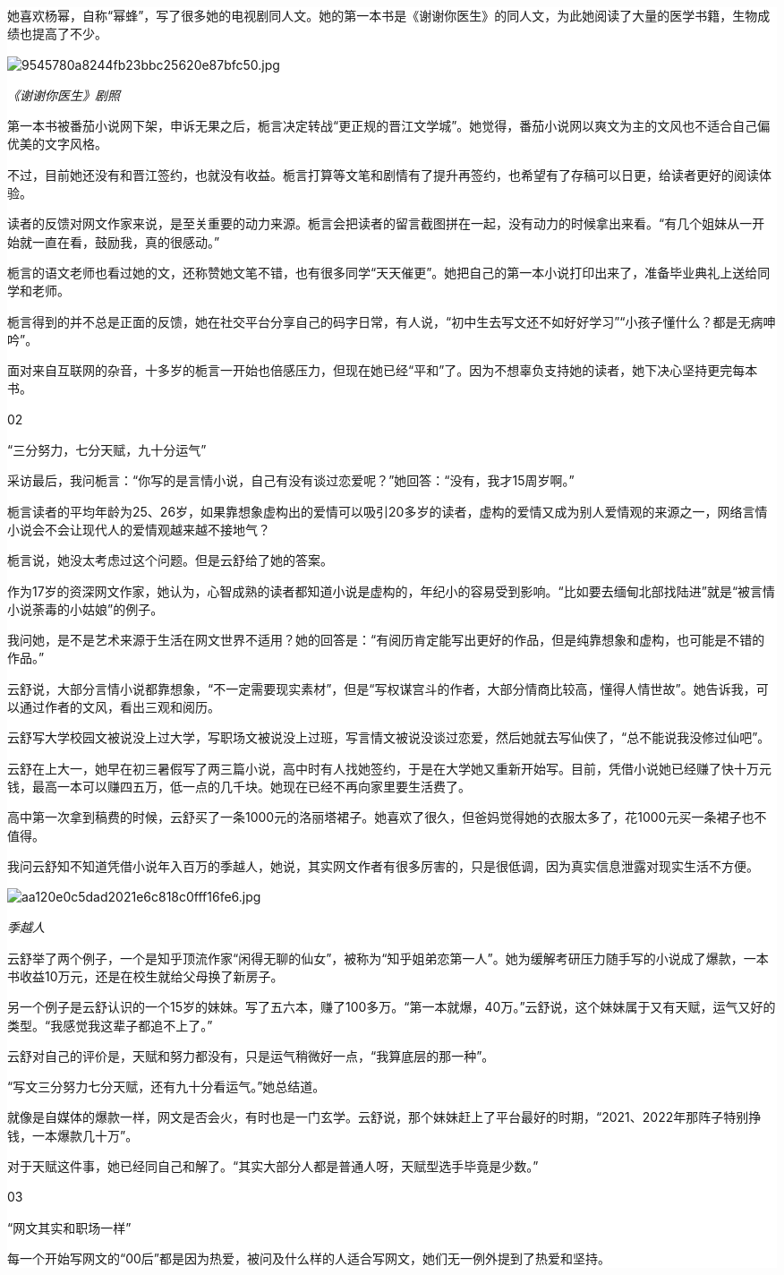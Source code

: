她喜欢杨幂，自称“幂蜂”，写了很多她的电视剧同人文。她的第一本书是《谢谢你医生》的同人文，为此她阅读了大量的医学书籍，生物成绩也提高了不少。

![9545780a8244fb23bbc25620e87bfc50.jpg](https://raw.githubusercontent.com/qqhsx/qqnews_image/main/2024/03/29/15岁女孩，写网文，已年入百万/9545780a8244fb23bbc25620e87bfc50.jpg)

_《谢谢你医生》剧照_

第一本书被番茄小说网下架，申诉无果之后，栀言决定转战“更正规的晋江文学城”。她觉得，番茄小说网以爽文为主的文风也不适合自己偏优美的文字风格。

不过，目前她还没有和晋江签约，也就没有收益。栀言打算等文笔和剧情有了提升再签约，也希望有了存稿可以日更，给读者更好的阅读体验。

读者的反馈对网文作家来说，是至关重要的动力来源。栀言会把读者的留言截图拼在一起，没有动力的时候拿出来看。“有几个姐妹从一开始就一直在看，鼓励我，真的很感动。”

栀言的语文老师也看过她的文，还称赞她文笔不错，也有很多同学“天天催更”。她把自己的第一本小说打印出来了，准备毕业典礼上送给同学和老师。

栀言得到的并不总是正面的反馈，她在社交平台分享自己的码字日常，有人说，“初中生去写文还不如好好学习”“小孩子懂什么？都是无病呻吟”。

面对来自互联网的杂音，十多岁的栀言一开始也倍感压力，但现在她已经“平和”了。因为不想辜负支持她的读者，她下决心坚持更完每本书。

02

“三分努力，七分天赋，九十分运气”

采访最后，我问栀言：“你写的是言情小说，自己有没有谈过恋爱呢？”她回答：“没有，我才15周岁啊。”

栀言读者的平均年龄为25、26岁，如果靠想象虚构出的爱情可以吸引20多岁的读者，虚构的爱情又成为别人爱情观的来源之一，网络言情小说会不会让现代人的爱情观越来越不接地气？

栀言说，她没太考虑过这个问题。但是云舒给了她的答案。

作为17岁的资深网文作家，她认为，心智成熟的读者都知道小说是虚构的，年纪小的容易受到影响。“比如要去缅甸北部找陆进”就是“被言情小说荼毒的小姑娘”的例子。

我问她，是不是艺术来源于生活在网文世界不适用？她的回答是：“有阅历肯定能写出更好的作品，但是纯靠想象和虚构，也可能是不错的作品。”

云舒说，大部分言情小说都靠想象，“不一定需要现实素材”，但是“写权谋宫斗的作者，大部分情商比较高，懂得人情世故”。她告诉我，可以通过作者的文风，看出三观和阅历。

云舒写大学校园文被说没上过大学，写职场文被说没上过班，写言情文被说没谈过恋爱，然后她就去写仙侠了，“总不能说我没修过仙吧”。

云舒在上大一，她早在初三暑假写了两三篇小说，高中时有人找她签约，于是在大学她又重新开始写。目前，凭借小说她已经赚了快十万元钱，最高一本可以赚四五万，低一点的几千块。她现在已经不再向家里要生活费了。

高中第一次拿到稿费的时候，云舒买了一条1000元的洛丽塔裙子。她喜欢了很久，但爸妈觉得她的衣服太多了，花1000元买一条裙子也不值得。

我问云舒知不知道凭借小说年入百万的季越人，她说，其实网文作者有很多厉害的，只是很低调，因为真实信息泄露对现实生活不方便。

![aa120e0c5dad2021e6c818c0fff16fe6.jpg](https://raw.githubusercontent.com/qqhsx/qqnews_image/main/2024/03/29/15岁女孩，写网文，已年入百万/aa120e0c5dad2021e6c818c0fff16fe6.jpg)

_季越人_

云舒举了两个例子，一个是知乎顶流作家“闲得无聊的仙女”，被称为“知乎姐弟恋第一人”。她为缓解考研压力随手写的小说成了爆款，一本书收益10万元，还是在校生就给父母换了新房子。

另一个例子是云舒认识的一个15岁的妹妹。写了五六本，赚了100多万。“第一本就爆，40万。”云舒说，这个妹妹属于又有天赋，运气又好的类型。“我感觉我这辈子都追不上了。”

云舒对自己的评价是，天赋和努力都没有，只是运气稍微好一点，“我算底层的那一种”。

“写文三分努力七分天赋，还有九十分看运气。”她总结道。

就像是自媒体的爆款一样，网文是否会火，有时也是一门玄学。云舒说，那个妹妹赶上了平台最好的时期，“2021、2022年那阵子特别挣钱，一本爆款几十万”。

对于天赋这件事，她已经同自己和解了。“其实大部分人都是普通人呀，天赋型选手毕竟是少数。”

03

“网文其实和职场一样”

每一个开始写网文的“00后”都是因为热爱，被问及什么样的人适合写网文，她们无一例外提到了热爱和坚持。
